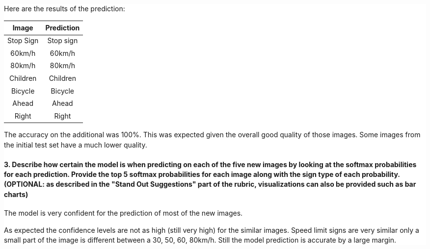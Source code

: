 Here are the results of the prediction:

| Image			        |     Prediction	        					| 
|:---------------------:|:---------------------------------------------:| 
| Stop Sign      		| Stop sign   									| 
| 60km/h     			| 60km/h 										|
| 80km/h				| 80km/h	    								|
| Children	      		| Children		    			 				|
| Bicycle    			| Bicycle           							|
| Ahead                 | Ahead                                         |
| Right                 | Right                                         |

The accuracy on the additional was 100%.
This was expected given the overall good quality of those images.
Some images from the initial test set have a much lower quality.

#### 3. Describe how certain the model is when predicting on each of the five new images by looking at the softmax probabilities for each prediction. Provide the top 5 softmax probabilities for each image along with the sign type of each probability. (OPTIONAL: as described in the "Stand Out Suggestions" part of the rubric, visualizations can also be provided such as bar charts)

The model is very confident for the prediction of most of the new images.

As expected the confidence levels are not as high (still very high) for the similar images.
Speed limit signs are very similar only a small part of the image is different between a 
30, 50, 60, 80km/h. Still the model prediction is accurate by a large margin. 


